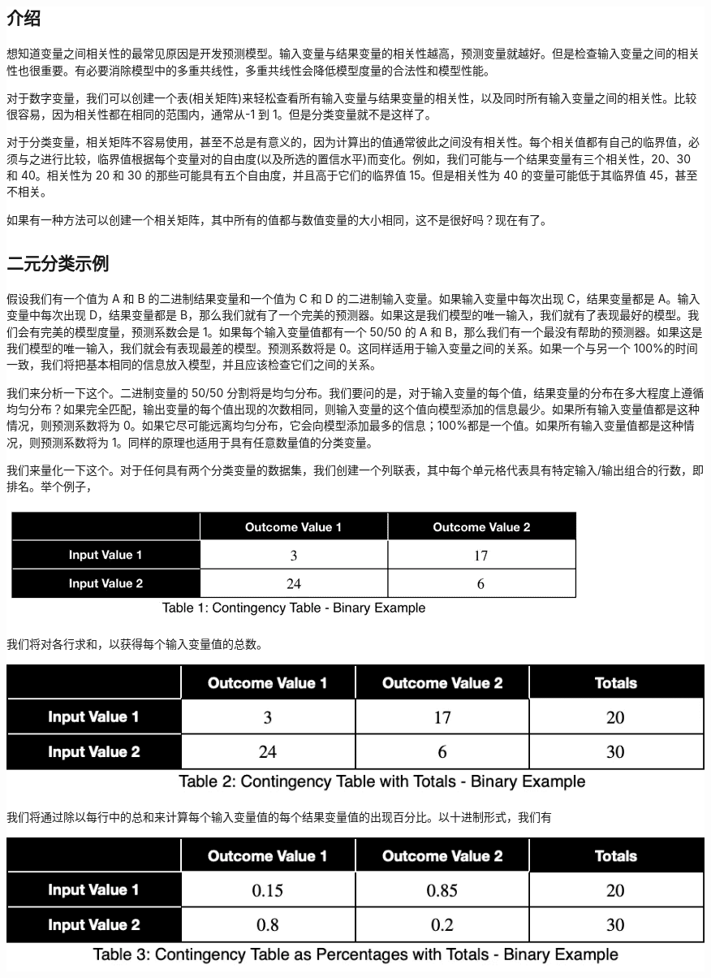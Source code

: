 ## 介绍

想知道变量之间相关性的最常见原因是开发预测模型。输入变量与结果变量的相关性越高，预测变量就越好。但是检查输入变量之间的相关性也很重要。有必要消除模型中的多重共线性，多重共线性会降低模型度量的合法性和模型性能。

对于数字变量，我们可以创建一个表(相关矩阵)来轻松查看所有输入变量与结果变量的相关性，以及同时所有输入变量之间的相关性。比较很容易，因为相关性都在相同的范围内，通常从-1 到 1。但是分类变量就不是这样了。

对于分类变量，相关矩阵不容易使用，甚至不总是有意义的，因为计算出的值通常彼此之间没有相关性。每个相关值都有自己的临界值，必须与之进行比较，临界值根据每个变量对的自由度(以及所选的置信水平)而变化。例如，我们可能与一个结果变量有三个相关性，20、30 和 40。相关性为 20 和 30 的那些可能具有五个自由度，并且高于它们的临界值 15。但是相关性为 40 的变量可能低于其临界值 45，甚至不相关。

如果有一种方法可以创建一个相关矩阵，其中所有的值都与数值变量的大小相同，这不是很好吗？现在有了。

## 二元分类示例

假设我们有一个值为 A 和 B 的二进制结果变量和一个值为 C 和 D 的二进制输入变量。如果输入变量中每次出现 C，结果变量都是 A。输入变量中每次出现 D，结果变量都是 B，那么我们就有了一个完美的预测器。如果这是我们模型的唯一输入，我们就有了表现最好的模型。我们会有完美的模型度量，预测系数会是 1。如果每个输入变量值都有一个 50/50 的 A 和 B，那么我们有一个最没有帮助的预测器。如果这是我们模型的唯一输入，我们就会有表现最差的模型。预测系数将是 0。这同样适用于输入变量之间的关系。如果一个与另一个 100%的时间一致，我们将把基本相同的信息放入模型，并且应该检查它们之间的关系。

我们来分析一下这个。二进制变量的 50/50 分割将是均匀分布。我们要问的是，对于输入变量的每个值，结果变量的分布在多大程度上遵循均匀分布？如果完全匹配，输出变量的每个值出现的次数相同，则输入变量的这个值向模型添加的信息最少。如果所有输入变量值都是这种情况，则预测系数将为 0。如果它尽可能远离均匀分布，它会向模型添加最多的信息；100%都是一个值。如果所有输入变量值都是这种情况，则预测系数将为 1。同样的原理也适用于具有任意数量值的分类变量。

我们来量化一下这个。对于任何具有两个分类变量的数据集，我们创建一个列联表，其中每个单元格代表具有特定输入/输出组合的行数，即排名。举个例子，

![](img/f12248bae735b643c2112fedd8371535.png)

我们将对各行求和，以获得每个输入变量值的总数。

![](img/6a12304986cd37396e999c3cfe425e5a.png)

我们将通过除以每行中的总和来计算每个输入变量值的每个结果变量值的出现百分比。以十进制形式，我们有

![](img/86c7d5b7ec2761e2d3f77030b4d92413.png)
